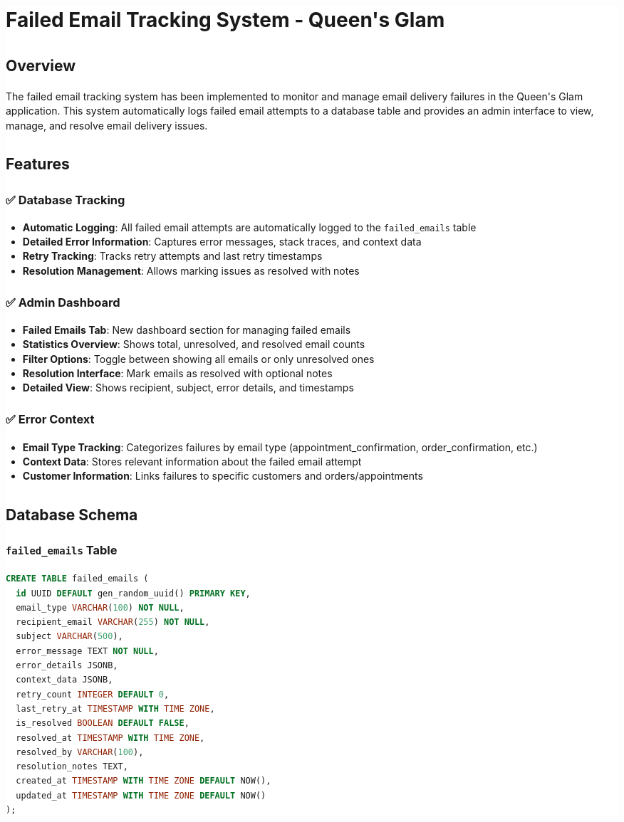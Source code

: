 # Failed Email Tracking System - Queen's Glam

## Overview

The failed email tracking system has been implemented to monitor and manage email delivery failures in the Queen's Glam application. This system automatically logs failed email attempts to a database table and provides an admin interface to view, manage, and resolve email delivery issues.

## Features

### ✅ Database Tracking
- **Automatic Logging**: All failed email attempts are automatically logged to the `failed_emails` table
- **Detailed Error Information**: Captures error messages, stack traces, and context data
- **Retry Tracking**: Tracks retry attempts and last retry timestamps
- **Resolution Management**: Allows marking issues as resolved with notes

### ✅ Admin Dashboard
- **Failed Emails Tab**: New dashboard section for managing failed emails
- **Statistics Overview**: Shows total, unresolved, and resolved email counts
- **Filter Options**: Toggle between showing all emails or only unresolved ones
- **Resolution Interface**: Mark emails as resolved with optional notes
- **Detailed View**: Shows recipient, subject, error details, and timestamps

### ✅ Error Context
- **Email Type Tracking**: Categorizes failures by email type (appointment_confirmation, order_confirmation, etc.)
- **Context Data**: Stores relevant information about the failed email attempt
- **Customer Information**: Links failures to specific customers and orders/appointments

## Database Schema

### `failed_emails` Table

```sql
CREATE TABLE failed_emails (
  id UUID DEFAULT gen_random_uuid() PRIMARY KEY,
  email_type VARCHAR(100) NOT NULL,
  recipient_email VARCHAR(255) NOT NULL,
  subject VARCHAR(500),
  error_message TEXT NOT NULL,
  error_details JSONB,
  context_data JSONB,
  retry_count INTEGER DEFAULT 0,
  last_retry_at TIMESTAMP WITH TIME ZONE,
  is_resolved BOOLEAN DEFAULT FALSE,
  resolved_at TIMESTAMP WITH TIME ZONE,
  resolved_by VARCHAR(100),
  resolution_notes TEXT,
  created_at TIMESTAMP WITH TIME ZONE DEFAULT NOW(),
  updated_at TIMESTAMP WITH TIME ZONE DEFAULT NOW()
);
```
